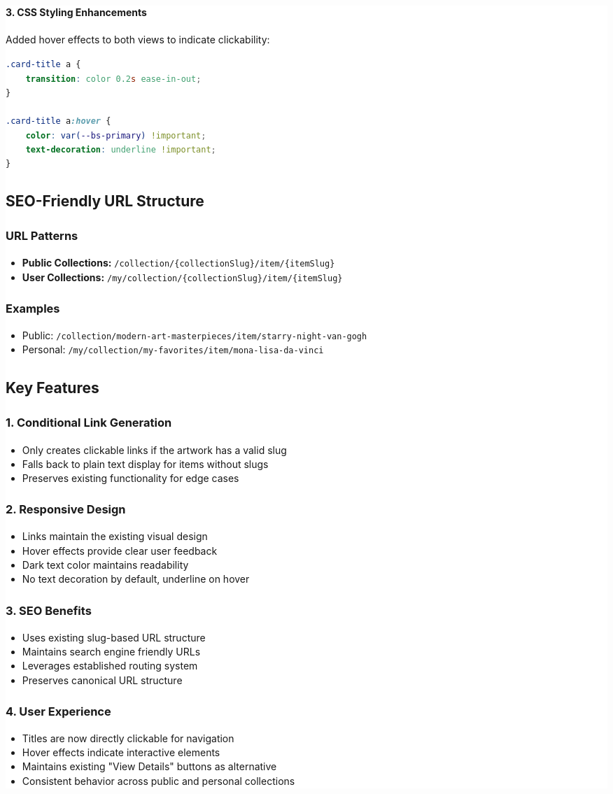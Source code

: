 #### 3. CSS Styling Enhancements

Added hover effects to both views to indicate clickability:

```css
.card-title a {
    transition: color 0.2s ease-in-out;
}

.card-title a:hover {
    color: var(--bs-primary) !important;
    text-decoration: underline !important;
}
```

## SEO-Friendly URL Structure

### URL Patterns

- **Public Collections:** `/collection/{collectionSlug}/item/{itemSlug}`
- **User Collections:** `/my/collection/{collectionSlug}/item/{itemSlug}`

### Examples

- Public: `/collection/modern-art-masterpieces/item/starry-night-van-gogh`
- Personal: `/my/collection/my-favorites/item/mona-lisa-da-vinci`

## Key Features

### 1. Conditional Link Generation

- Only creates clickable links if the artwork has a valid slug
- Falls back to plain text display for items without slugs
- Preserves existing functionality for edge cases

### 2. Responsive Design

- Links maintain the existing visual design
- Hover effects provide clear user feedback
- Dark text color maintains readability
- No text decoration by default, underline on hover

### 3. SEO Benefits

- Uses existing slug-based URL structure
- Maintains search engine friendly URLs
- Leverages established routing system
- Preserves canonical URL structure

### 4. User Experience

- Titles are now directly clickable for navigation
- Hover effects indicate interactive elements
- Maintains existing "View Details" buttons as alternative
- Consistent behavior across public and personal collections

